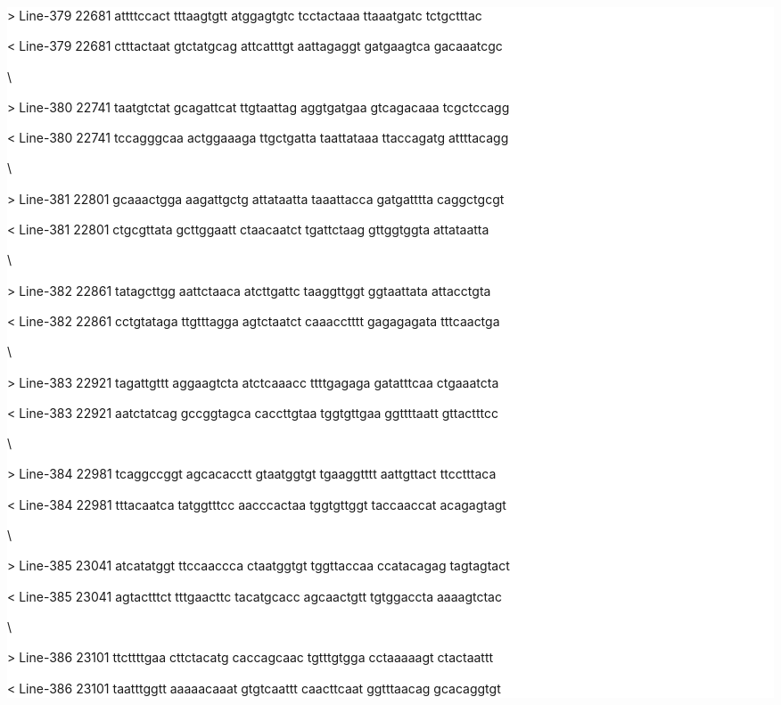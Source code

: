 \> Line-379 22681 attttccact tttaagtgtt atggagtgtc tcctactaaa ttaaatgatc
tctgctttac

\< Line-379 22681 ctttactaat gtctatgcag attcatttgt aattagaggt gatgaagtca
gacaaatcgc

\

\> Line-380 22741 taatgtctat gcagattcat ttgtaattag aggtgatgaa gtcagacaaa
tcgctccagg

\< Line-380 22741 tccagggcaa actggaaaga ttgctgatta taattataaa ttaccagatg
attttacagg

\

\> Line-381 22801 gcaaactgga aagattgctg attataatta taaattacca gatgatttta
caggctgcgt

\< Line-381 22801 ctgcgttata gcttggaatt ctaacaatct tgattctaag gttggtggta
attataatta

\

\> Line-382 22861 tatagcttgg aattctaaca atcttgattc taaggttggt ggtaattata
attacctgta

\< Line-382 22861 cctgtataga ttgtttagga agtctaatct caaacctttt gagagagata
tttcaactga

\

\> Line-383 22921 tagattgttt aggaagtcta atctcaaacc ttttgagaga gatatttcaa
ctgaaatcta

\< Line-383 22921 aatctatcag gccggtagca caccttgtaa tggtgttgaa ggttttaatt
gttactttcc

\

\> Line-384 22981 tcaggccggt agcacacctt gtaatggtgt tgaaggtttt aattgttact
ttcctttaca

\< Line-384 22981 tttacaatca tatggtttcc aacccactaa tggtgttggt taccaaccat
acagagtagt

\

\> Line-385 23041 atcatatggt ttccaaccca ctaatggtgt tggttaccaa ccatacagag
tagtagtact

\< Line-385 23041 agtactttct tttgaacttc tacatgcacc agcaactgtt tgtggaccta
aaaagtctac

\

\> Line-386 23101 ttcttttgaa cttctacatg caccagcaac tgtttgtgga cctaaaaagt
ctactaattt

\< Line-386 23101 taatttggtt aaaaacaaat gtgtcaattt caacttcaat ggtttaacag
gcacaggtgt
